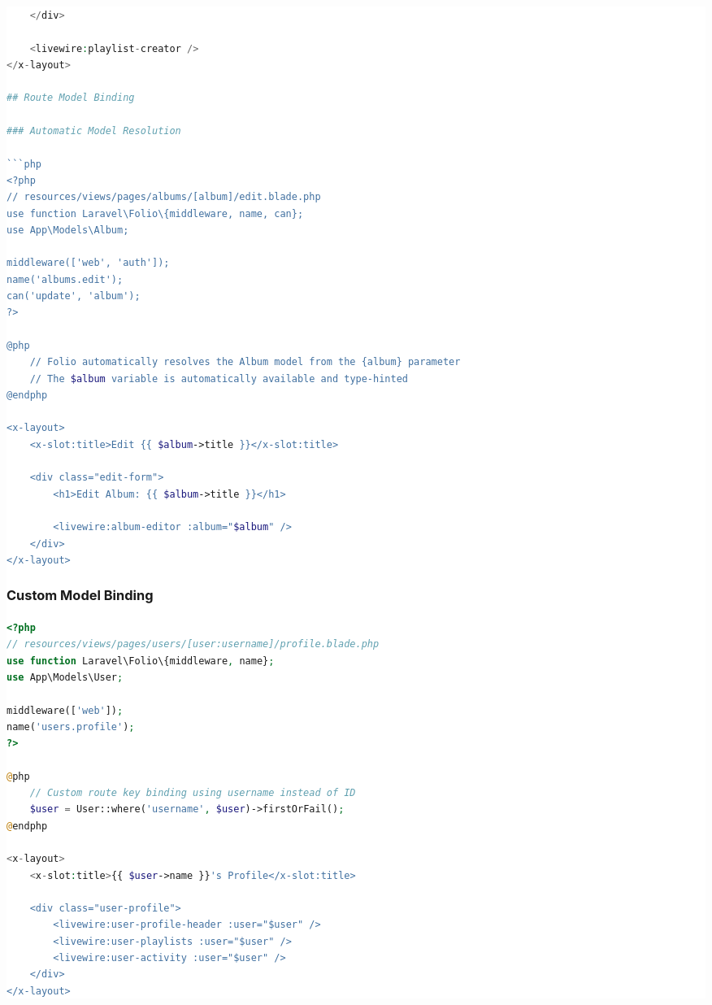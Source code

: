 ```php
    </div>
    
    <livewire:playlist-creator />
</x-layout>

## Route Model Binding

### Automatic Model Resolution

```php
<?php
// resources/views/pages/albums/[album]/edit.blade.php
use function Laravel\Folio\{middleware, name, can};
use App\Models\Album;

middleware(['web', 'auth']);
name('albums.edit');
can('update', 'album');
?>

@php
    // Folio automatically resolves the Album model from the {album} parameter
    // The $album variable is automatically available and type-hinted
@endphp

<x-layout>
    <x-slot:title>Edit {{ $album->title }}</x-slot:title>

    <div class="edit-form">
        <h1>Edit Album: {{ $album->title }}</h1>

        <livewire:album-editor :album="$album" />
    </div>
</x-layout>
```

### Custom Model Binding

```php
<?php
// resources/views/pages/users/[user:username]/profile.blade.php
use function Laravel\Folio\{middleware, name};
use App\Models\User;

middleware(['web']);
name('users.profile');
?>

@php
    // Custom route key binding using username instead of ID
    $user = User::where('username', $user)->firstOrFail();
@endphp

<x-layout>
    <x-slot:title>{{ $user->name }}'s Profile</x-slot:title>

    <div class="user-profile">
        <livewire:user-profile-header :user="$user" />
        <livewire:user-playlists :user="$user" />
        <livewire:user-activity :user="$user" />
    </div>
</x-layout>
```
